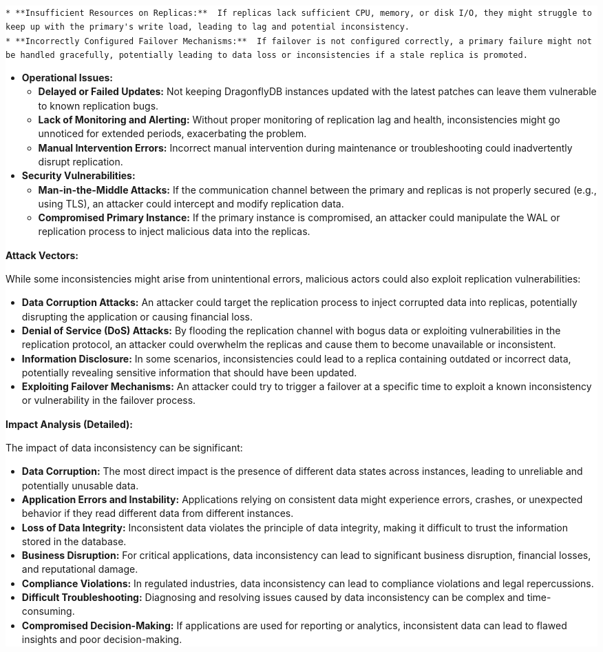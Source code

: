     * **Insufficient Resources on Replicas:**  If replicas lack sufficient CPU, memory, or disk I/O, they might struggle to keep up with the primary's write load, leading to lag and potential inconsistency.
    * **Incorrectly Configured Failover Mechanisms:**  If failover is not configured correctly, a primary failure might not be handled gracefully, potentially leading to data loss or inconsistencies if a stale replica is promoted.
* **Operational Issues:**
    * **Delayed or Failed Updates:**  Not keeping DragonflyDB instances updated with the latest patches can leave them vulnerable to known replication bugs.
    * **Lack of Monitoring and Alerting:**  Without proper monitoring of replication lag and health, inconsistencies might go unnoticed for extended periods, exacerbating the problem.
    * **Manual Intervention Errors:**  Incorrect manual intervention during maintenance or troubleshooting could inadvertently disrupt replication.
* **Security Vulnerabilities:**
    * **Man-in-the-Middle Attacks:**  If the communication channel between the primary and replicas is not properly secured (e.g., using TLS), an attacker could intercept and modify replication data.
    * **Compromised Primary Instance:**  If the primary instance is compromised, an attacker could manipulate the WAL or replication process to inject malicious data into the replicas.

**Attack Vectors:**

While some inconsistencies might arise from unintentional errors, malicious actors could also exploit replication vulnerabilities:

* **Data Corruption Attacks:**  An attacker could target the replication process to inject corrupted data into replicas, potentially disrupting the application or causing financial loss.
* **Denial of Service (DoS) Attacks:**  By flooding the replication channel with bogus data or exploiting vulnerabilities in the replication protocol, an attacker could overwhelm the replicas and cause them to become unavailable or inconsistent.
* **Information Disclosure:**  In some scenarios, inconsistencies could lead to a replica containing outdated or incorrect data, potentially revealing sensitive information that should have been updated.
* **Exploiting Failover Mechanisms:**  An attacker could try to trigger a failover at a specific time to exploit a known inconsistency or vulnerability in the failover process.

**Impact Analysis (Detailed):**

The impact of data inconsistency can be significant:

* **Data Corruption:**  The most direct impact is the presence of different data states across instances, leading to unreliable and potentially unusable data.
* **Application Errors and Instability:**  Applications relying on consistent data might experience errors, crashes, or unexpected behavior if they read different data from different instances.
* **Loss of Data Integrity:**  Inconsistent data violates the principle of data integrity, making it difficult to trust the information stored in the database.
* **Business Disruption:**  For critical applications, data inconsistency can lead to significant business disruption, financial losses, and reputational damage.
* **Compliance Violations:**  In regulated industries, data inconsistency can lead to compliance violations and legal repercussions.
* **Difficult Troubleshooting:**  Diagnosing and resolving issues caused by data inconsistency can be complex and time-consuming.
* **Compromised Decision-Making:**  If applications are used for reporting or analytics, inconsistent data can lead to flawed insights and poor decision-making.
